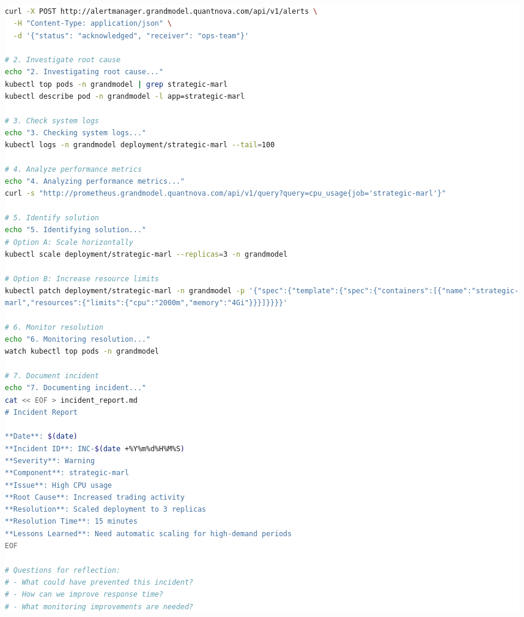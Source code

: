 ```bash
curl -X POST http://alertmanager.grandmodel.quantnova.com/api/v1/alerts \
  -H "Content-Type: application/json" \
  -d '{"status": "acknowledged", "receiver": "ops-team"}'

# 2. Investigate root cause
echo "2. Investigating root cause..."
kubectl top pods -n grandmodel | grep strategic-marl
kubectl describe pod -n grandmodel -l app=strategic-marl

# 3. Check system logs
echo "3. Checking system logs..."
kubectl logs -n grandmodel deployment/strategic-marl --tail=100

# 4. Analyze performance metrics
echo "4. Analyzing performance metrics..."
curl -s "http://prometheus.grandmodel.quantnova.com/api/v1/query?query=cpu_usage{job='strategic-marl'}"

# 5. Identify solution
echo "5. Identifying solution..."
# Option A: Scale horizontally
kubectl scale deployment/strategic-marl --replicas=3 -n grandmodel

# Option B: Increase resource limits
kubectl patch deployment/strategic-marl -n grandmodel -p '{"spec":{"template":{"spec":{"containers":[{"name":"strategic-marl","resources":{"limits":{"cpu":"2000m","memory":"4Gi"}}}]}}}}'

# 6. Monitor resolution
echo "6. Monitoring resolution..."
watch kubectl top pods -n grandmodel

# 7. Document incident
echo "7. Documenting incident..."
cat << EOF > incident_report.md
# Incident Report

**Date**: $(date)
**Incident ID**: INC-$(date +%Y%m%d%H%M%S)
**Severity**: Warning
**Component**: strategic-marl
**Issue**: High CPU usage
**Root Cause**: Increased trading activity
**Resolution**: Scaled deployment to 3 replicas
**Resolution Time**: 15 minutes
**Lessons Learned**: Need automatic scaling for high-demand periods
EOF

# Questions for reflection:
# - What could have prevented this incident?
# - How can we improve response time?
# - What monitoring improvements are needed?
```

